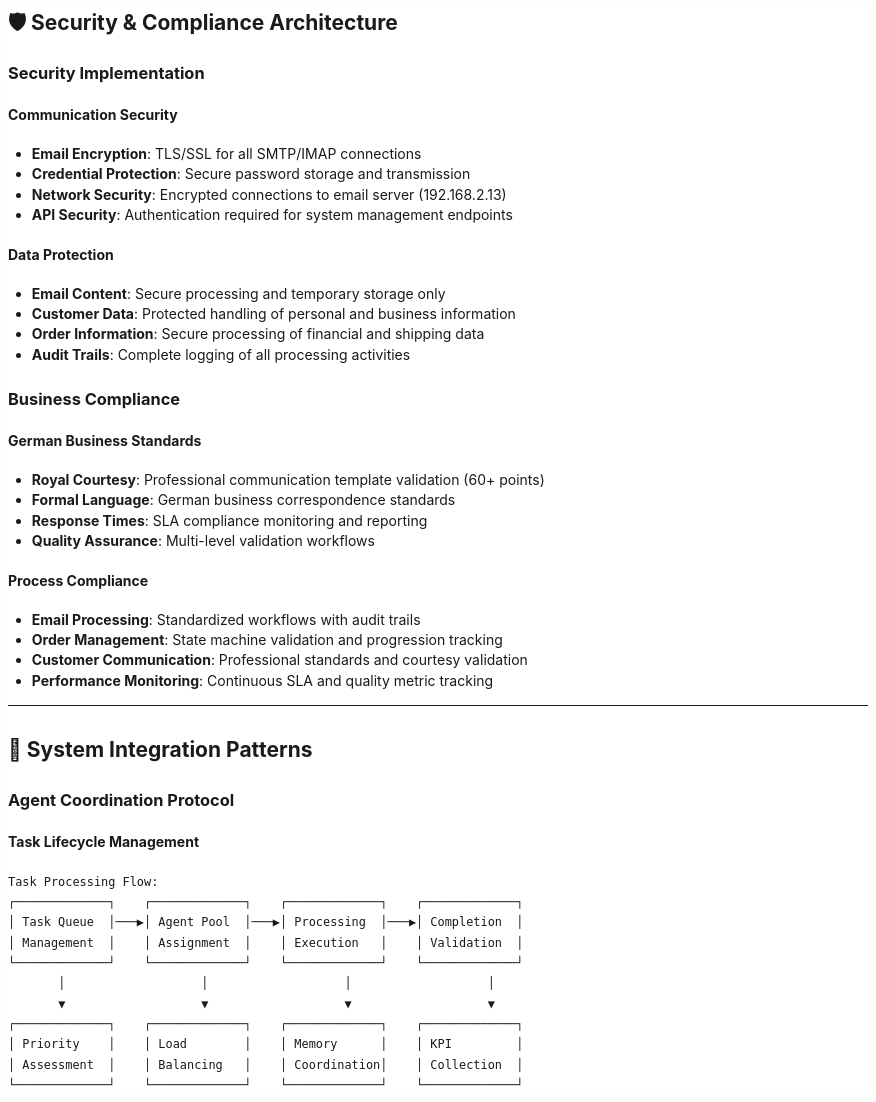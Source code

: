 
## 🛡️ **Security & Compliance Architecture**

### **Security Implementation**

#### **Communication Security**
- **Email Encryption**: TLS/SSL for all SMTP/IMAP connections
- **Credential Protection**: Secure password storage and transmission
- **Network Security**: Encrypted connections to email server (192.168.2.13)
- **API Security**: Authentication required for system management endpoints

#### **Data Protection**
- **Email Content**: Secure processing and temporary storage only
- **Customer Data**: Protected handling of personal and business information
- **Order Information**: Secure processing of financial and shipping data
- **Audit Trails**: Complete logging of all processing activities

### **Business Compliance**

#### **German Business Standards**
- **Royal Courtesy**: Professional communication template validation (60+ points)
- **Formal Language**: German business correspondence standards
- **Response Times**: SLA compliance monitoring and reporting
- **Quality Assurance**: Multi-level validation workflows

#### **Process Compliance**
- **Email Processing**: Standardized workflows with audit trails
- **Order Management**: State machine validation and progression tracking
- **Customer Communication**: Professional standards and courtesy validation
- **Performance Monitoring**: Continuous SLA and quality metric tracking

---

## 🔄 **System Integration Patterns**

### **Agent Coordination Protocol**

#### **Task Lifecycle Management**
```
Task Processing Flow:
┌─────────────┐    ┌─────────────┐    ┌─────────────┐    ┌─────────────┐
│ Task Queue  │───▶│ Agent Pool  │───▶│ Processing  │───▶│ Completion  │
│ Management  │    │ Assignment  │    │ Execution   │    │ Validation  │
└─────────────┘    └─────────────┘    └─────────────┘    └─────────────┘
       │                   │                   │                   │
       ▼                   ▼                   ▼                   ▼
┌─────────────┐    ┌─────────────┐    ┌─────────────┐    ┌─────────────┐
│ Priority    │    │ Load        │    │ Memory      │    │ KPI         │
│ Assessment  │    │ Balancing   │    │ Coordination│    │ Collection  │
└─────────────┘    └─────────────┘    └─────────────┘    └─────────────┘
```
